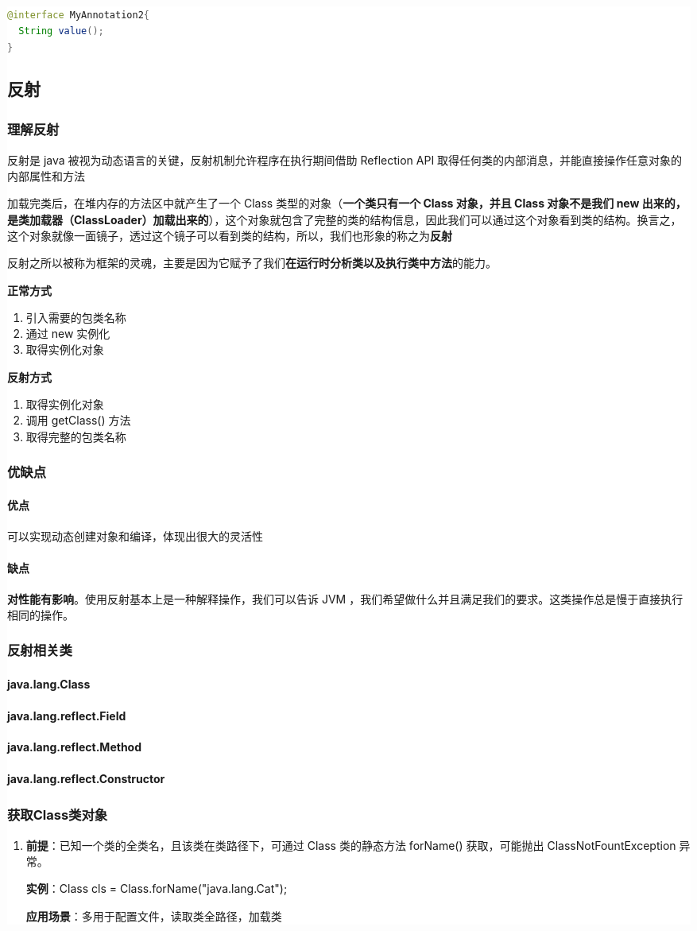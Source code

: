 ```java
@interface MyAnnotation2{
  String value();
}
```

## 反射

### 理解反射

反射是 java 被视为动态语言的关键，反射机制允许程序在执行期间借助 Reflection API 取得任何类的内部消息，并能直接操作任意对象的内部属性和方法

加载完类后，在堆内存的方法区中就产生了一个 Class 类型的对象（**一个类只有一个 Class 对象，并且 Class 对象不是我们 new 出来的，是类加载器（ClassLoader）加载出来的**），这个对象就包含了完整的类的结构信息，因此我们可以通过这个对象看到类的结构。换言之，这个对象就像一面镜子，透过这个镜子可以看到类的结构，所以，我们也形象的称之为**反射**

反射之所以被称为框架的灵魂，主要是因为它赋予了我们**在运行时分析类以及执行类中方法**的能力。

**正常方式**

1. 引入需要的包类名称  
2. 通过 new 实例化
3. 取得实例化对象

**反射方式**

1. 取得实例化对象
2. 调用 getClass() 方法
3. 取得完整的包类名称

### 优缺点

#### 优点

可以实现动态创建对象和编译，体现出很大的灵活性

#### 缺点

**对性能有影响**。使用反射基本上是一种解释操作，我们可以告诉 JVM ，我们希望做什么并且满足我们的要求。这类操作总是慢于直接执行相同的操作。

### 反射相关类

#### java.lang.Class

#### java.lang.reflect.Field

#### java.lang.reflect.Method

#### java.lang.reflect.Constructor

### 获取Class类对象

1. **前提**：已知一个类的全类名，且该类在类路径下，可通过 Class 类的静态方法 forName() 获取，可能抛出 ClassNotFountException 异常。

   **实例**：Class cls = Class.forName("java.lang.Cat");

   **应用场景**：多用于配置文件，读取类全路径，加载类
